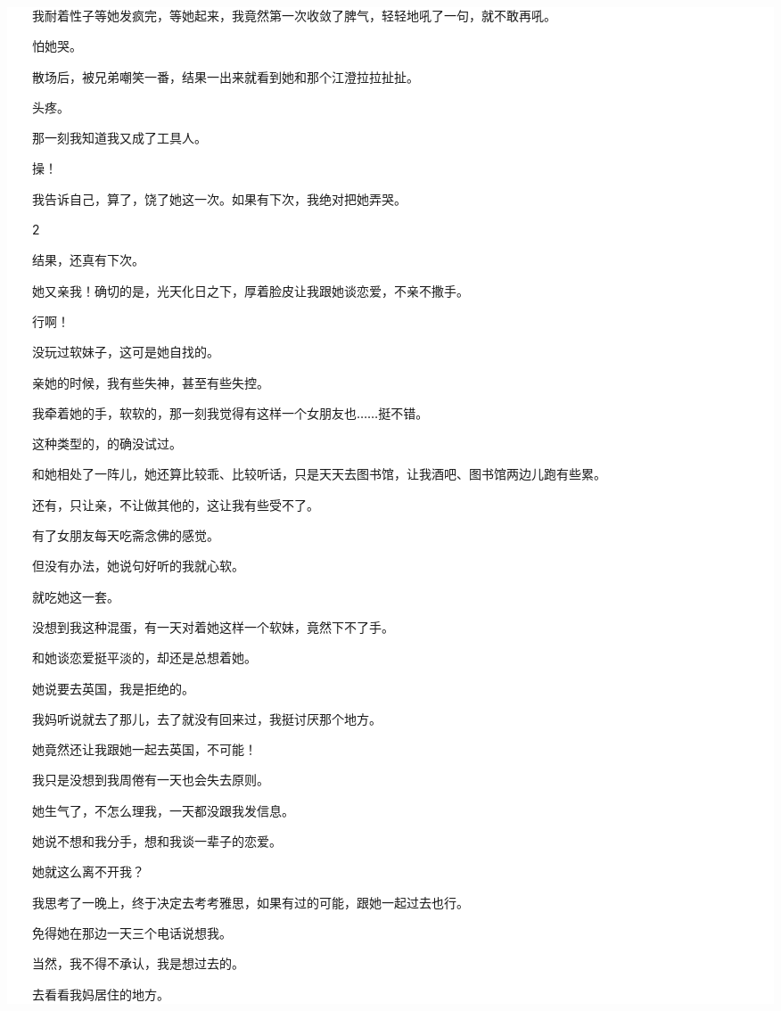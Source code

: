 &emsp;&emsp;我耐着性子等她发疯完，等她起来，我竟然第一次收敛了脾气，轻轻地吼了一句，就不敢再吼。  
  
&emsp;&emsp;怕她哭。  
  
&emsp;&emsp;散场后，被兄弟嘲笑一番，结果一出来就看到她和那个江澄拉拉扯扯。  
  
&emsp;&emsp;头疼。  
  
&emsp;&emsp;那一刻我知道我又成了工具人。  
  
&emsp;&emsp;操！  
  
&emsp;&emsp;我告诉自己，算了，饶了她这一次。如果有下次，我绝对把她弄哭。  
  
&emsp;&emsp;2  
  
&emsp;&emsp;结果，还真有下次。  
  
&emsp;&emsp;她又亲我！确切的是，光天化日之下，厚着脸皮让我跟她谈恋爱，不亲不撒手。  
  
&emsp;&emsp;行啊！  
  
&emsp;&emsp;没玩过软妹子，这可是她自找的。  
  
&emsp;&emsp;亲她的时候，我有些失神，甚至有些失控。  
  
&emsp;&emsp;我牵着她的手，软软的，那一刻我觉得有这样一个女朋友也……挺不错。  
  
&emsp;&emsp;这种类型的，的确没试过。  
  
&emsp;&emsp;和她相处了一阵儿，她还算比较乖、比较听话，只是天天去图书馆，让我酒吧、图书馆两边儿跑有些累。  
  
&emsp;&emsp;还有，只让亲，不让做其他的，这让我有些受不了。  
  
&emsp;&emsp;有了女朋友每天吃斋念佛的感觉。  
  
&emsp;&emsp;但没有办法，她说句好听的我就心软。  
  
&emsp;&emsp;就吃她这一套。  
  
&emsp;&emsp;没想到我这种混蛋，有一天对着她这样一个软妹，竟然下不了手。  
  
&emsp;&emsp;和她谈恋爱挺平淡的，却还是总想着她。  
  
&emsp;&emsp;她说要去英国，我是拒绝的。  
  
&emsp;&emsp;我妈听说就去了那儿，去了就没有回来过，我挺讨厌那个地方。  
  
&emsp;&emsp;她竟然还让我跟她一起去英国，不可能！  
  
&emsp;&emsp;我只是没想到我周倦有一天也会失去原则。  
  
&emsp;&emsp;她生气了，不怎么理我，一天都没跟我发信息。  
  
&emsp;&emsp;她说不想和我分手，想和我谈一辈子的恋爱。  
  
&emsp;&emsp;她就这么离不开我？  
  
&emsp;&emsp;我思考了一晚上，终于决定去考考雅思，如果有过的可能，跟她一起过去也行。  
  
&emsp;&emsp;免得她在那边一天三个电话说想我。  
  
&emsp;&emsp;当然，我不得不承认，我是想过去的。  
  
&emsp;&emsp;去看看我妈居住的地方。  
  